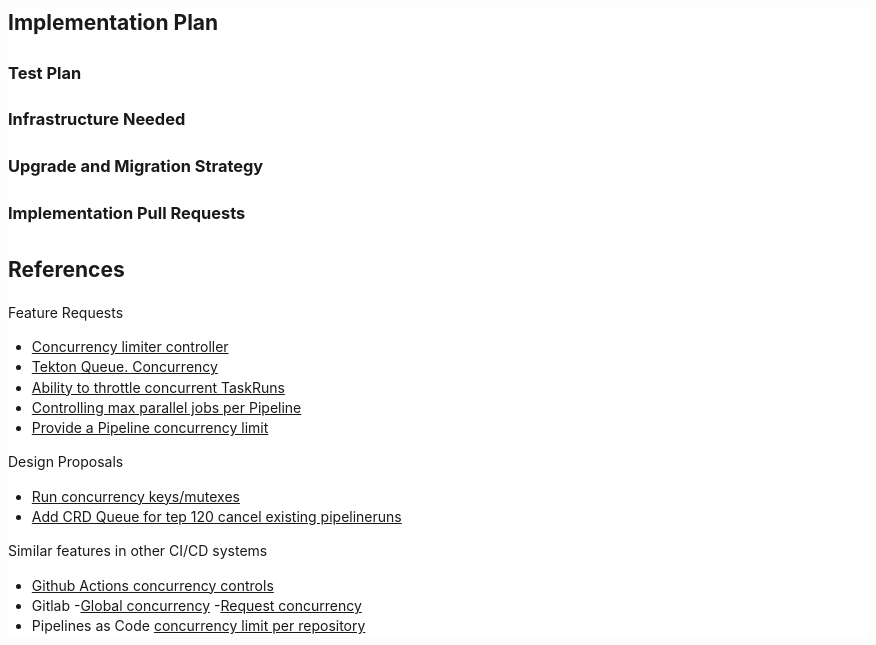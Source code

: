 ## Implementation Plan




### Test Plan



### Infrastructure Needed



### Upgrade and Migration Strategy



### Implementation Pull Requests



## References

Feature Requests

- [Concurrency limiter controller](https://github.com/tektoncd/experimental/issues/699)
- [Tekton Queue. Concurrency](https://github.com/tektoncd/pipeline/issues/5835)
- [Ability to throttle concurrent TaskRuns](https://github.com/tektoncd/pipeline/issues/4903)
- [Controlling max parallel jobs per Pipeline](https://github.com/tektoncd/pipeline/issues/2591)
- [Provide a Pipeline concurrency limit](https://github.com/tektoncd/pipeline/issues/1305)

Design Proposals
- [Run concurrency keys/mutexes](https://hackmd.io/GK_1_6DWTvSiVHBL6umqDA)
- [Add CRD Queue for tep 120 cancel existing pipelineruns](https://github.com/tektoncd/community/issues/951)

Similar features in other CI/CD systems
- [Github Actions concurrency controls](https://docs.github.com/en/actions/using-workflows/workflow-syntax-for-github-actions#concurrency)
- Gitlab
  -[Global concurrency](https://docs.gitlab.com/runner/configuration/advanced-configuration.html#the-global-section)
  -[Request concurrency](https://docs.gitlab.com/runner/configuration/advanced-configuration.html#the-runners-section)
- Pipelines as Code [concurrency limit per repository](https://pipelinesascode.com/docs/guide/repositorycrd/#concurrency)